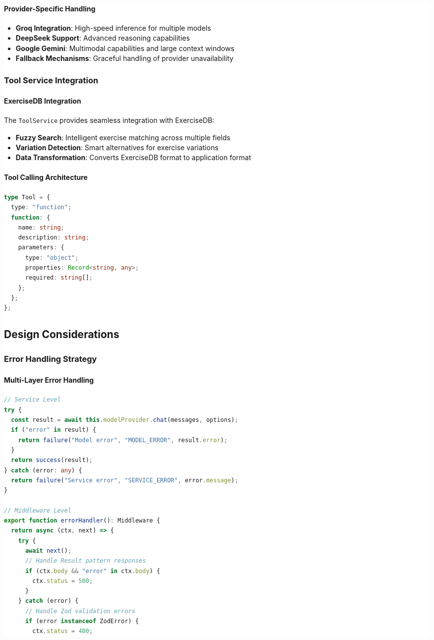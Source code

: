 #### Provider-Specific Handling

- **Groq Integration**: High-speed inference for multiple models
- **DeepSeek Support**: Advanced reasoning capabilities
- **Google Gemini**: Multimodal capabilities and large context windows
- **Fallback Mechanisms**: Graceful handling of provider unavailability

### Tool Service Integration

#### ExerciseDB Integration

The `ToolService` provides seamless integration with ExerciseDB:

- **Fuzzy Search**: Intelligent exercise matching across multiple fields
- **Variation Detection**: Smart alternatives for exercise variations
- **Data Transformation**: Converts ExerciseDB format to application format

#### Tool Calling Architecture

```typescript
type Tool = {
  type: "function";
  function: {
    name: string;
    description: string;
    parameters: {
      type: "object";
      properties: Record<string, any>;
      required: string[];
    };
  };
};
```

## Design Considerations

### Error Handling Strategy

#### Multi-Layer Error Handling

```typescript
// Service Level
try {
  const result = await this.modelProvider.chat(messages, options);
  if ("error" in result) {
    return failure("Model error", "MODEL_ERROR", result.error);
  }
  return success(result);
} catch (error: any) {
  return failure("Service error", "SERVICE_ERROR", error.message);
}

// Middleware Level
export function errorHandler(): Middleware {
  return async (ctx, next) => {
    try {
      await next();
      // Handle Result pattern responses
      if (ctx.body && "error" in ctx.body) {
        ctx.status = 500;
      }
    } catch (error) {
      // Handle Zod validation errors
      if (error instanceof ZodError) {
        ctx.status = 400;
```
